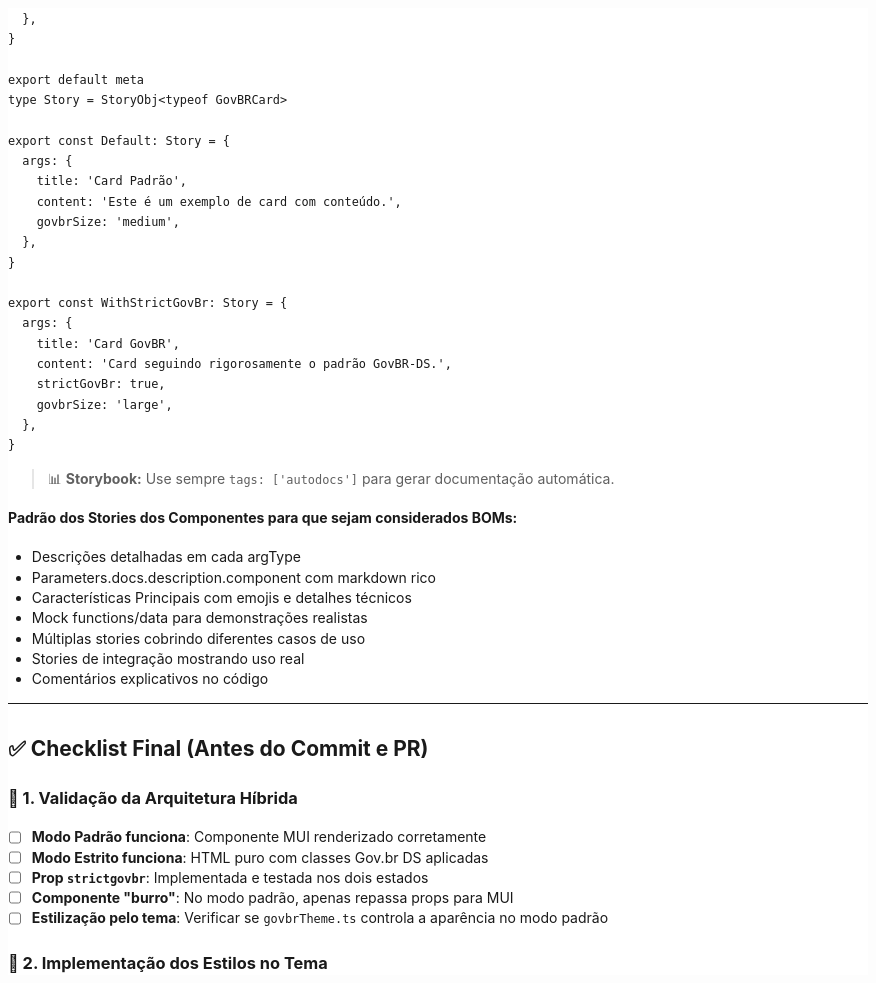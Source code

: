 ```tsx
  },
}

export default meta
type Story = StoryObj<typeof GovBRCard>

export const Default: Story = {
  args: {
    title: 'Card Padrão',
    content: 'Este é um exemplo de card com conteúdo.',
    govbrSize: 'medium',
  },
}

export const WithStrictGovBr: Story = {
  args: {
    title: 'Card GovBR',
    content: 'Card seguindo rigorosamente o padrão GovBR-DS.',
    strictGovBr: true,
    govbrSize: 'large',
  },
}
```

> 📊 **Storybook:** Use sempre `tags: ['autodocs']` para gerar documentação automática.

#### Padrão dos Stories dos Componentes para que sejam considerados BOMs:

- Descrições detalhadas em cada argType
- Parameters.docs.description.component com markdown rico
- Características Principais com emojis e detalhes técnicos
- Mock functions/data para demonstrações realistas
- Múltiplas stories cobrindo diferentes casos de uso
- Stories de integração mostrando uso real
- Comentários explicativos no código

---

## ✅ Checklist Final (Antes do Commit e PR)

### 🎯 1. Validação da Arquitetura Híbrida

- [ ] **Modo Padrão funciona**: Componente MUI renderizado corretamente
- [ ] **Modo Estrito funciona**: HTML puro com classes Gov.br DS aplicadas
- [ ] **Prop `strictgovbr`**: Implementada e testada nos dois estados
- [ ] **Componente "burro"**: No modo padrão, apenas repassa props para MUI
- [ ] **Estilização pelo tema**: Verificar se `govbrTheme.ts` controla a aparência no modo padrão

### 🔧 2. Implementação dos Estilos no Tema
